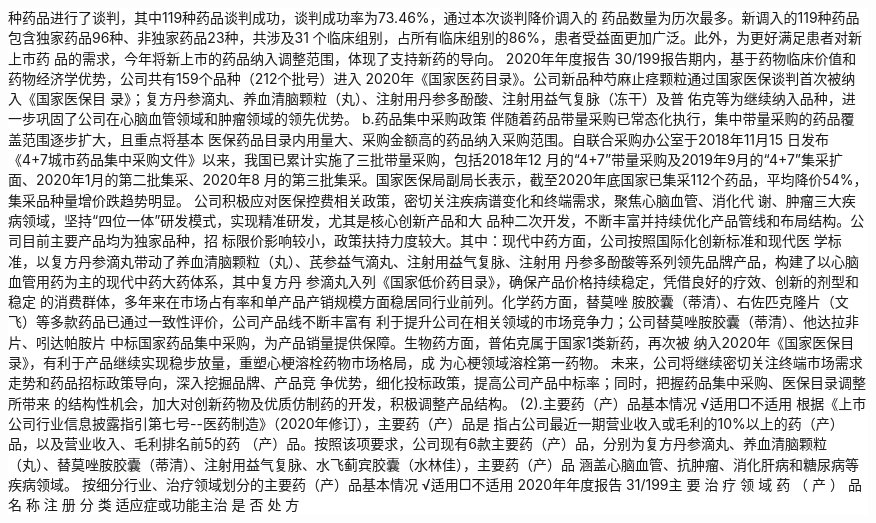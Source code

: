 种药品进行了谈判，其中119种药品谈判成功，谈判成功率为73.46%，通过本次谈判降价调入的
药品数量为历次最多。新调入的119种药品包含独家药品96种、非独家药品23种，共涉及31
个临床组别，占所有临床组别的86%，患者受益面更加广泛。此外，为更好满足患者对新上市药
品的需求，今年将新上市的药品纳入调整范围，体现了支持新药的导向。
2020年年度报告
30/199报告期内，基于药物临床价值和药物经济学优势，公司共有159个品种（212个批号）进入
2020年《国家医药目录》。公司新品种芍麻止痉颗粒通过国家医保谈判首次被纳入《国家医保目
录》；复方丹参滴丸、养血清脑颗粒（丸）、注射用丹参多酚酸、注射用益气复脉（冻干）及普
佑克等为继续纳入品种，进一步巩固了公司在心脑血管领域和肿瘤领域的领先优势。
b.药品集中采购政策
伴随着药品带量采购已常态化执行，集中带量采购的药品覆盖范围逐步扩大，且重点将基本
医保药品目录内用量大、采购金额高的药品纳入采购范围。自联合采购办公室于2018年11月15
日发布《4+7城市药品集中采购文件》以来，我国已累计实施了三批带量采购，包括2018年12
月的“4+7”带量采购及2019年9月的“4+7”集采扩面、2020年1月的第二批集采、2020年8
月的第三批集采。国家医保局副局长表示，截至2020年底国家已集采112个药品，平均降价54%，
集采品种量增价跌趋势明显。
公司积极应对医保控费相关政策，密切关注疾病谱变化和终端需求，聚焦心脑血管、消化代
谢、肿瘤三大疾病领域，坚持“四位一体”研发模式，实现精准研发，尤其是核心创新产品和大
品种二次开发，不断丰富并持续优化产品管线和布局结构。公司目前主要产品均为独家品种，招
标限价影响较小，政策扶持力度较大。其中：现代中药方面，公司按照国际化创新标准和现代医
学标准，以复方丹参滴丸带动了养血清脑颗粒（丸）、芪参益气滴丸、注射用益气复脉、注射用
丹参多酚酸等系列领先品牌产品，构建了以心脑血管用药为主的现代中药大药体系，其中复方丹
参滴丸入列《国家低价药目录》，确保产品价格持续稳定，凭借良好的疗效、创新的剂型和稳定
的消费群体，多年来在市场占有率和单产品产销规模方面稳居同行业前列。化学药方面，替莫唑
胺胶囊（蒂清）、右佐匹克隆片（文飞）等多款药品已通过一致性评价，公司产品线不断丰富有
利于提升公司在相关领域的市场竞争力；公司替莫唑胺胶囊（蒂清）、他达拉非片、吲达帕胺片
中标国家药品集中采购，为产品销量提供保障。生物药方面，普佑克属于国家1类新药，再次被
纳入2020年《国家医保目录》，有利于产品继续实现稳步放量，重塑心梗溶栓药物市场格局，成
为心梗领域溶栓第一药物。
未来，公司将继续密切关注终端市场需求走势和药品招标政策导向，深入挖掘品牌、产品竞
争优势，细化投标政策，提高公司产品中标率；同时，把握药品集中采购、医保目录调整所带来
的结构性机会，加大对创新药物及优质仿制药的开发，积极调整产品结构。
(2).主要药（产）品基本情况
√适用□不适用
根据《上市公司行业信息披露指引第七号--医药制造》（2020年修订），主要药（产）品是
指占公司最近一期营业收入或毛利的10%以上的药（产）品，以及营业收入、毛利排名前5的药
（产）品。按照该项要求，公司现有6款主要药（产）品，分别为复方丹参滴丸、养血清脑颗粒
（丸）、替莫唑胺胶囊（蒂清）、注射用益气复脉、水飞蓟宾胶囊（水林佳），主要药（产）品
涵盖心脑血管、抗肿瘤、消化肝病和糖尿病等疾病领域。
按细分行业、治疗领域划分的主要药（产）品基本情况
√适用□不适用
2020年年度报告
31/199主
要
治
疗
领
域
药
（
产
）
品
名
称
注
册
分
类
适应症或功能主治
是
否
处
方